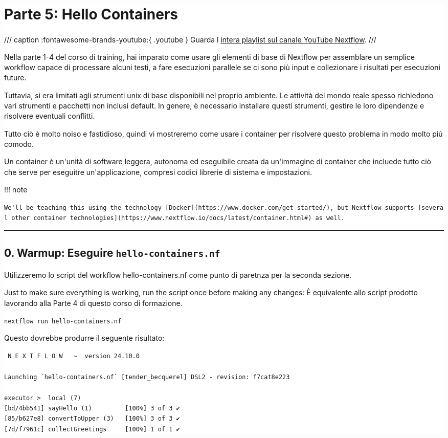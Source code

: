 # Parte 5: Hello Containers

<div class="video-wrapper">
  <iframe width="560" height="315" src="https://www.youtube.com/embed/5PyOWjKnNmg?si=QinuAnFwFj-Z8CrO&amp;list=PLPZ8WHdZGxmXiHf8B26oB_fTfoKQdhlik" title="YouTube video player" frameborder="0" allow="accelerometer; autoplay; clipboard-write; encrypted-media; gyroscope; picture-in-picture; web-share" referrerpolicy="strict-origin-when-cross-origin" allowfullscreen></iframe>
</div>

/// caption
:fontawesome-brands-youtube:{ .youtube } Guarda l [intera playlist sul canale YouTube Nextflow](https://www.youtube.com/playlist?list=PLPZ8WHdZGxmXiHf8B26oB_fTfoKQdhlik).
///

Nella parte 1-4 del corso di training, hai imparato come usare gli elementi di base di Nextflow per assemblare un semplice workflow capace di processare alcuni testi, a fare esecuzioni parallele se ci sono più input e collezionare i risultati per esecuzioni future.

Tuttavia, si era limitati agli strumenti unix di base disponibili nel proprio ambiente.
Le attività del mondo reale spesso richiedono vari strumenti e pacchetti non inclusi default.
In genere, è necessario installare questi strumenti, gestire le loro dipendenze e risolvere eventuali conflitti.

Tutto ciò è molto noiso e fastidioso, quindi vi mostreremo come usare i container per risolvere questo problema in modo molto più comodo.

Un container è un'unità di software leggera, autonoma ed eseguibile creata da un'immagine di container che incluede tutto ciò che serve per eseguitre un'applicazione, compresi codici librerie di sistema e impostazioni.

!!! note

    We'll be teaching this using the technology [Docker](https://www.docker.com/get-started/), but Nextflow supports [several other container technologies](https://www.nextflow.io/docs/latest/container.html#) as well.

---

## 0. Warmup: Eseguire `hello-containers.nf`

Utilizzeremo lo script del workflow hello-containers.nf come punto di paretnza per la seconda sezione.

Just to make sure everything is working, run the script once before making any changes:
È equivalente allo script prodotto lavorando alla Parte 4 di questo corso di formazione.

```bash
nextflow run hello-containers.nf
```

Questo dovrebbe produrre il seguente risultato:

```console title="Output"
 N E X T F L O W   ~  version 24.10.0

Launching `hello-containers.nf` [tender_becquerel] DSL2 - revision: f7cat8e223

executor >  local (7)
[bd/4bb541] sayHello (1)         [100%] 3 of 3 ✔
[85/b627e8] convertToUpper (3)   [100%] 3 of 3 ✔
[7d/f7961c] collectGreetings     [100%] 1 of 1 ✔
```
